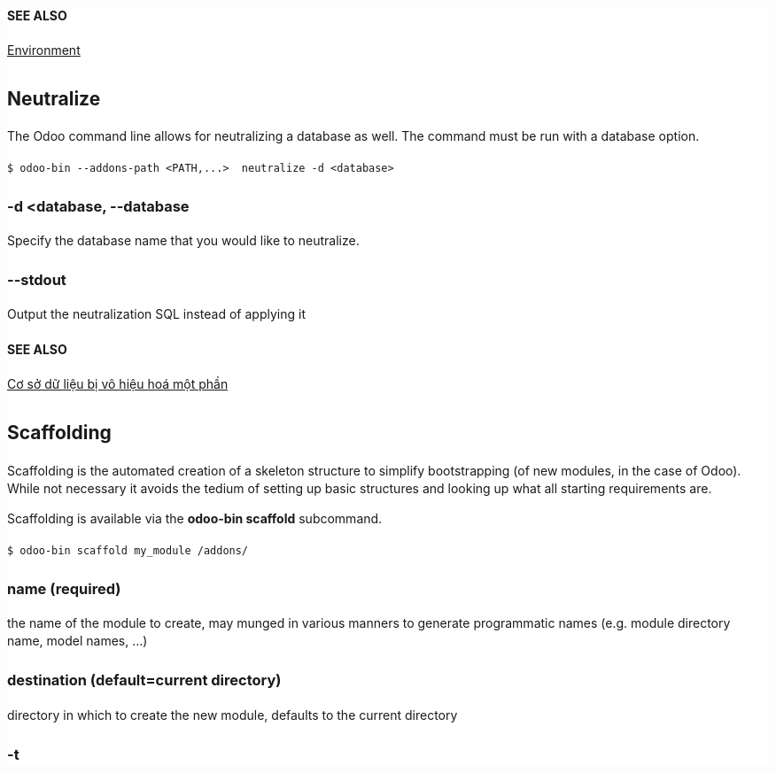 #### SEE ALSO
[Environment](developer/reference/backend/orm.md#reference-orm-environment)

<a id="reference-cmdline-scaffold"></a>

## Neutralize

The Odoo command line allows for neutralizing a database as well. The command must be run with a
database option.

```console
$ odoo-bin --addons-path <PATH,...>  neutralize -d <database>
```

### -d <database, --database <database>

Specify the database name that you would like to neutralize.

### --stdout

Output the neutralization SQL instead of applying it

#### SEE ALSO
[Cơ sở dữ liệu bị vô hiệu hoá một phần](administration/neutralized_database.md)

## Scaffolding

Scaffolding is the automated creation of a skeleton structure to simplify
bootstrapping (of new modules, in the case of Odoo). While not necessary it
avoids the tedium of setting up basic structures and looking up what all
starting requirements are.

Scaffolding is available via the **odoo-bin scaffold** subcommand.

```console
$ odoo-bin scaffold my_module /addons/
```

### name (required)

the name of the module to create, may munged in various manners to
generate programmatic names (e.g. module directory name, model names, …)

### destination (default=current directory)

directory in which to create the new module, defaults to the current
directory

### -t <template>

a template directory, files are passed through [jinja2](https://jinja.palletsprojects.com/) then copied to
the `destination` directory
